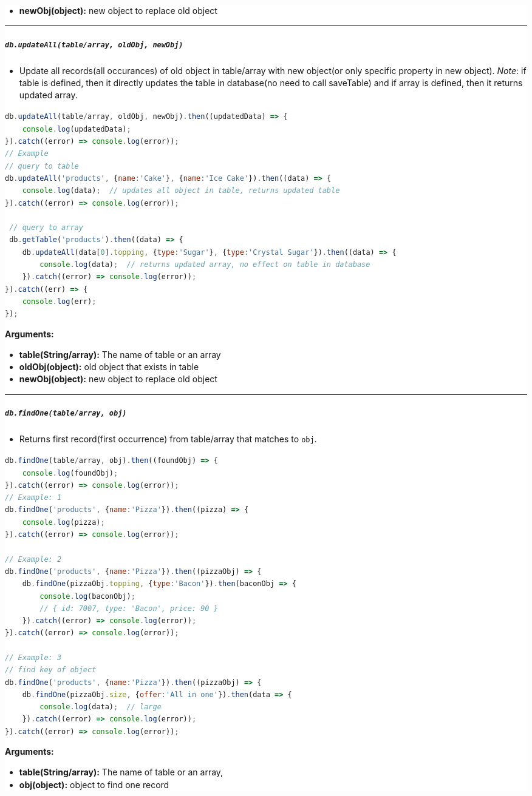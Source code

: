 * **newObj(object):** new object to replace old object
---

##### `db.updateAll(table/array, oldObj, newObj)`
* Update all records(all occurances) of old object in table/array with new object(or only specific property in new object).
*Note*: if table is defined, then it directly updates the table in database(no need to call saveTable) and if array is defined, then it returns updated array.
```javascript 
db.updateAll(table/array, oldObj, newObj).then((updatedData) => {
	console.log(updatedData);
}).catch((error) => console.log(error));
// Example
// query to table
db.updateAll('products', {name:'Cake'}, {name:'Ice Cake'}).then((data) => {
	console.log(data);	// updates all object in table, returns updated table
}).catch((error) => console.log(error));

 // query to array
 db.getTable('products').then((data) => {
	db.updateAll(data[0].topping, {type:'Sugar'}, {type:'Crystal Sugar'}).then((data) => {
		console.log(data);	// returns updated array, no effect on table in database
	}).catch((error) => console.log(error));
}).catch((err) => {
	console.log(err);
});
```
**Arguments:**
* **table(String/array):** The name of table or an array
* **oldObj(object):** old object that exists in table
* **newObj(object):** new object to replace old object
---

##### `db.findOne(table/array, obj)`
* Returns first record(first occurrence) from table/array that matches to `obj`.

```javascript 
db.findOne(table/array, obj).then((foundObj) => {
	console.log(foundObj);
}).catch((error) => console.log(error));
// Example: 1
db.findOne('products', {name:'Pizza'}).then((pizza) => {
	console.log(pizza);
}).catch((error) => console.log(error));

// Example: 2
db.findOne('products', {name:'Pizza'}).then((pizzaObj) => {
    db.findOne(pizzaObj.topping, {type:'Bacon'}).then(baconObj => {
        console.log(baconObj); 
        // { id: 7007, type: 'Bacon', price: 90 }
    }).catch((error) => console.log(error));
}).catch((error) => console.log(error));

// Example: 3 
// find key of object
db.findOne('products', {name:'Pizza'}).then((pizzaObj) => {
    db.findOne(pizzaObj.size, {offer:'All in one'}).then(data => {
        console.log(data);  // large
    }).catch((error) => console.log(error));
}).catch((error) => console.log(error));

```
**Arguments:**
* **table(String/array):** The name of table or an array,
* **obj(object):** object to find one record